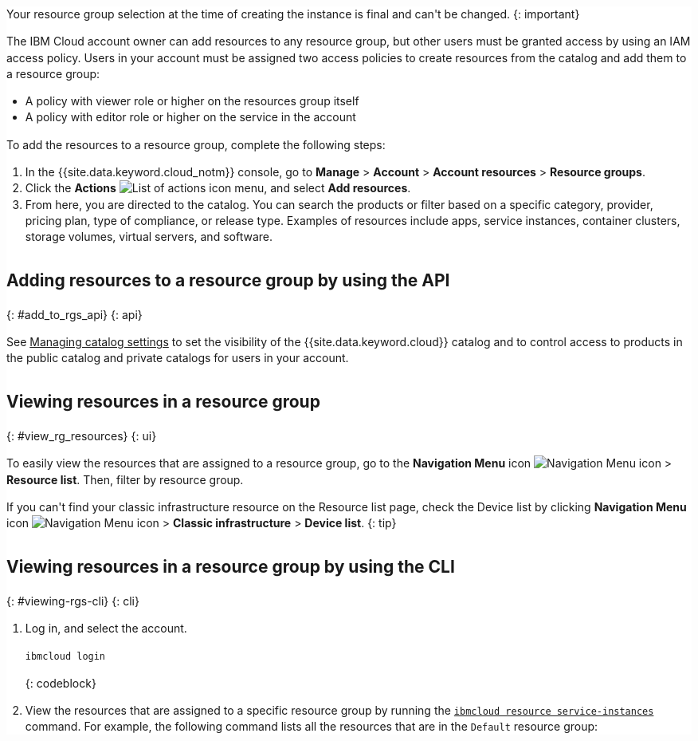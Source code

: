 Your resource group selection at the time of creating the instance is final and can't be changed.
{: important}

The IBM Cloud account owner can add resources to any resource group, but other users must be granted access by using an IAM access policy. Users in your account must be assigned two access policies to create resources from the catalog and add them to a resource group:

* A policy with viewer role or higher on the resources group itself
* A policy with editor role or higher on the service in the account

To add the resources to a resource group, complete the following steps:

1. In the {{site.data.keyword.cloud_notm}} console, go to **Manage** > **Account** > **Account resources** > **Resource groups**.
2. Click the **Actions** ![List of actions icon](../icons/action-menu-icon.svg) menu, and select **Add resources**.
3. From here, you are directed to the catalog. You can search the products or filter based on a specific category, provider, pricing plan, type of compliance, or release type. Examples of resources include apps, service instances, container clusters, storage volumes, virtual servers, and software.

## Adding resources to a resource group by using the API
{: #add_to_rgs_api}
{: api}

See [Managing catalog settings](/docs/account?topic=account-filter-account&interface=api#set-public-visibility-api) to set the visibility of the {{site.data.keyword.cloud}} catalog and to control access to products in the public catalog and private catalogs for users in your account.

## Viewing resources in a resource group
{: #view_rg_resources}
{: ui}

To easily view the resources that are assigned to a resource group, go to the **Navigation Menu** icon ![Navigation Menu icon](../icons/icon_hamburger.svg) > **Resource list**. Then, filter by resource group.

If you can't find your classic infrastructure resource on the Resource list page, check the Device list by clicking **Navigation Menu** icon ![Navigation Menu icon](../icons/icon_hamburger.svg) > **Classic infrastructure** > **Device list**.
{: tip}

## Viewing resources in a resource group by using the CLI
{: #viewing-rgs-cli}
{: cli}

1. Log in, and select the account.

   ```bash
   ibmcloud login
   ```
   {: codeblock}

2. View the resources that are assigned to a specific resource group by running the [`ibmcloud resource service-instances`](/docs/cli?topic=cli-ibmcloud_commands_resource#ibmcloud_resource_service_instances) command. For example, the following command lists all the resources that are in the `Default` resource group:
